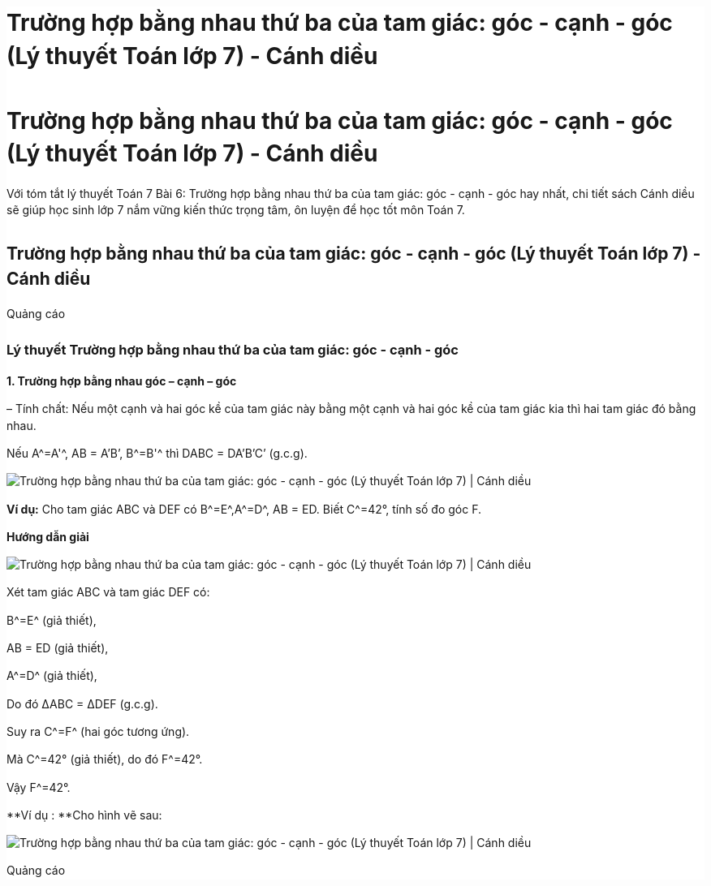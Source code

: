 # Trường hợp bằng nhau thứ ba của tam giác: góc - cạnh - góc (Lý thuyết Toán lớp 7) - Cánh diều

# Trường hợp bằng nhau thứ ba của tam giác: góc - cạnh - góc (Lý thuyết Toán lớp 7) - Cánh diều

Với tóm tắt lý thuyết Toán 7 Bài 6: Trường hợp bằng nhau thứ ba của tam giác: góc - cạnh - góc hay nhất, chi tiết sách Cánh diều sẽ giúp học sinh lớp 7 nắm vững kiến thức trọng tâm, ôn luyện để học tốt môn Toán 7.

## Trường hợp bằng nhau thứ ba của tam giác: góc - cạnh - góc (Lý thuyết Toán lớp 7) - Cánh diều

Quảng cáo

### **Lý thuyết Trường hợp bằng nhau thứ ba của tam giác: góc - cạnh - góc**

**1\. Trường hợp bằng nhau góc – cạnh – góc**

– Tính chất: Nếu một cạnh và hai góc kề của tam giác này bằng một cạnh và hai góc kề của tam giác kia thì hai tam giác đó bằng nhau.

Nếu A^=A'^, AB = A’B’, B^=B'^ thì DABC = DA’B’C’ (g.c.g).

![Trường hợp bằng nhau thứ ba của tam giác: góc - cạnh - góc \(Lý thuyết Toán lớp 7\) | Cánh diều](https://vietjack.com/toan-7-cd/images/ly-thuyet-bai-6-truong-hop-bang-nhau-thu-ba-cua-tam-giac-186383.PNG)

**Ví dụ:** Cho tam giác ABC và DEF có B^=E^,A^=D^, AB = ED. Biết C^=42°, tính số đo góc F.

**Hướng dẫn giải**

![Trường hợp bằng nhau thứ ba của tam giác: góc - cạnh - góc \(Lý thuyết Toán lớp 7\) | Cánh diều](https://vietjack.com/toan-7-cd/images/ly-thuyet-bai-6-truong-hop-bang-nhau-thu-ba-cua-tam-giac-186384.PNG)

Xét tam giác ABC và tam giác DEF có:

B^=E^ (giả thiết),

AB = ED (giả thiết),

A^=D^ (giả thiết),

Do đó ∆ABC = ∆DEF (g.c.g).

Suy ra C^=F^ (hai góc tương ứng).

Mà C^=42° (giả thiết), do đó F^=42°.

Vậy F^=42°.

**Ví dụ : **Cho hình vẽ sau: 

![Trường hợp bằng nhau thứ ba của tam giác: góc - cạnh - góc \(Lý thuyết Toán lớp 7\) | Cánh diều](https://vietjack.com/toan-7-cd/images/ly-thuyet-bai-6-truong-hop-bang-nhau-thu-ba-cua-tam-giac-186385.PNG)

Quảng cáo
